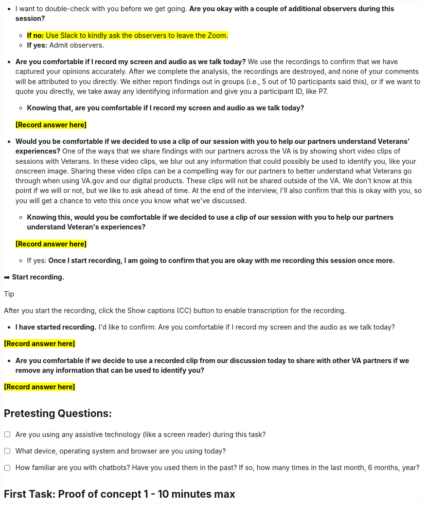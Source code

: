 - I want to double-check with you before we get going. **Are you okay with a couple of additional observers during this session?**
   - <mark>**If no:** Use Slack to kindly ask the observers to leave the Zoom.</mark>
   - **If yes:** Admit observers.
  
- **Are you comfortable if I record my screen and audio as we talk today?** We use the recordings to confirm that we have captured your opinions accurately. After we complete the analysis, the recordings are destroyed, and none of your comments will be attributed to you directly. We either report findings out in groups (i.e., 5 out of 10 participants said this), or if we want to quote you directly, we take away any identifying information and give you a participant ID, like P7.
   - **Knowing that, are you comfortable if I record my screen and audio as we talk today?**

   <mark>**[Record answer here]**</mark>
     
- **Would you be comfortable if we decided to use a clip of our session with you to help our partners understand Veterans’ experiences?** One of the ways that we share findings with our partners across the VA is by showing short video clips of sessions with Veterans. In these video clips, we blur out any information that could possibly be used to identify you, like your onscreen image. Sharing these video clips can be a compelling way for our partners to better understand what Veterans go through when using VA.gov and our digital products. These clips will not be shared outside of the VA. We don't know at this point if we will or not, but we like to ask ahead of time. At the end of the interview, I'll also confirm that this is okay with you, so you will get a chance to veto this once you know what we've discussed.
   - **Knowing this, would you be comfortable if we decided to use a clip of our session with you to help our partners understand Veteran's experiences?**
 
   <mark>**[Record answer here]**</mark>

   - If yes: **Once I start recording, I am going to confirm that you are okay with me recording this session once more.**

➡️ **Start recording.**

> [!TIP]
> After you start the recording, click the Show captions (CC) button to enable transcription for the recording.

- **I have started recording.** I'd like to confirm: Are you comfortable if I record my screen and the audio as we talk today?

 <mark>**[Record answer here]**</mark>
 
- **Are you comfortable if we decide to use a recorded clip from our discussion today to share with other VA partners if we remove any information that can be used to identify you?**

 <mark>**[Record answer here]**</mark>

 ## Pretesting Questions:

- [ ] Are you using any assistive technology (like a screen reader) during this task?
- [ ] What device, operating system and browser are you using today?
- [ ] How familiar are you with chatbots? Have you used them in the past? If so, how many times in the last month, 6 months, year?


## First Task:  Proof of concept 1 - 10 minutes max
